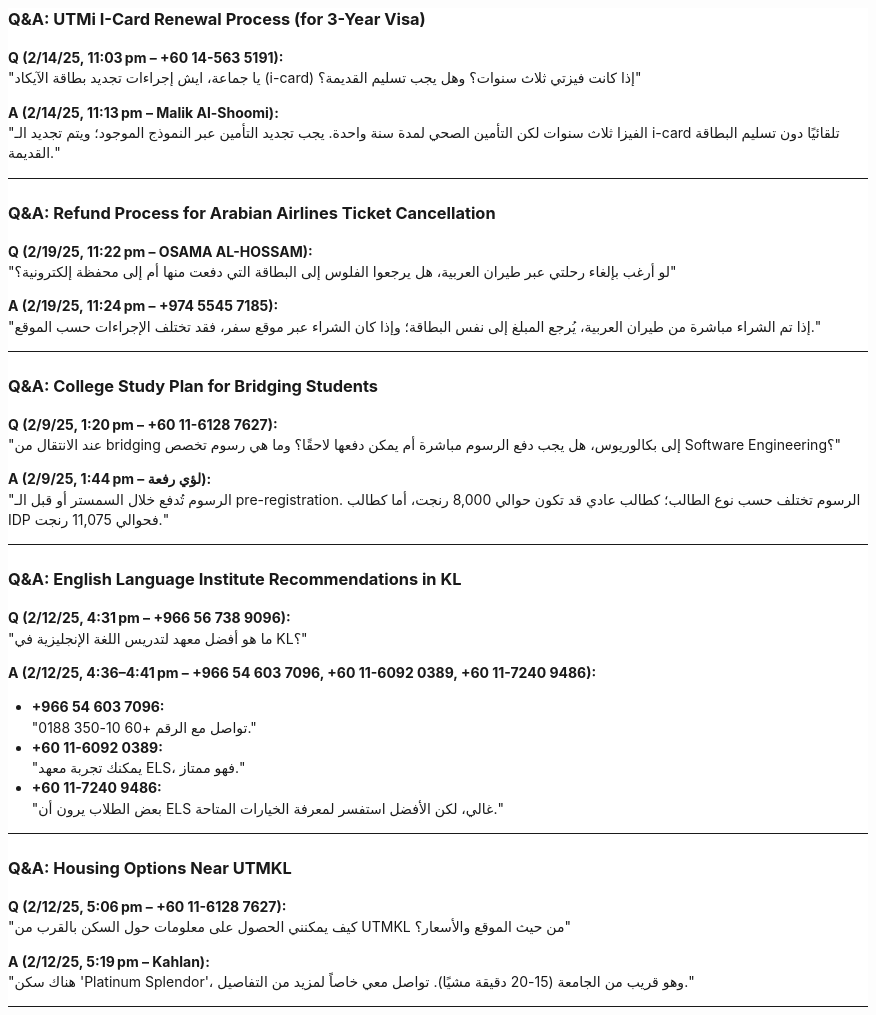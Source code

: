 ### Q&A: UTMi I-Card Renewal Process (for 3-Year Visa)
**Q (2/14/25, 11:03 pm – +60 14-563 5191):**  
"يا جماعة، ايش إجراءات تجديد بطاقة الآيكاد (i-card) إذا كانت فيزتي ثلاث سنوات؟ وهل يجب تسليم القديمة؟"

**A (2/14/25, 11:13 pm – Malik Al-Shoomi):**  
"الفيزا ثلاث سنوات لكن التأمين الصحي لمدة سنة واحدة. يجب تجديد التأمين عبر النموذج الموجود؛ ويتم تجديد الـ i-card تلقائيًا دون تسليم البطاقة القديمة."

---

### Q&A: Refund Process for Arabian Airlines Ticket Cancellation
**Q (2/19/25, 11:22 pm – OSAMA AL-HOSSAM):**  
"لو أرغب بإلغاء رحلتي عبر طيران العربية، هل يرجعوا الفلوس إلى البطاقة التي دفعت منها أم إلى محفظة إلكترونية؟"

**A (2/19/25, 11:24 pm – +974 5545 7185):**  
"إذا تم الشراء مباشرة من طيران العربية، يُرجع المبلغ إلى نفس البطاقة؛ وإذا كان الشراء عبر موقع سفر، فقد تختلف الإجراءات حسب الموقع."

---

### Q&A: College Study Plan for Bridging Students
**Q (2/9/25, 1:20 pm – +60 11-6128 7627):**  
"عند الانتقال من bridging إلى بكالوريوس، هل يجب دفع الرسوم مباشرة أم يمكن دفعها لاحقًا؟ وما هي رسوم تخصص Software Engineering؟"

**A (2/9/25, 1:44 pm – لؤي رفعة):**  
"الرسوم تُدفع خلال السمستر أو قبل الـ pre-registration. الرسوم تختلف حسب نوع الطالب؛ كطالب عادي قد تكون حوالي 8,000 رنجت، أما كطالب IDP فحوالي 11,075 رنجت."

---

### Q&A: English Language Institute Recommendations in KL
**Q (2/12/25, 4:31 pm – +966 56 738 9096):**  
"ما هو أفضل معهد لتدريس اللغة الإنجليزية في KL؟"

**A (2/12/25, 4:36–4:41 pm – +966 54 603 7096, +60 11-6092 0389, +60 11-7240 9486):**  
- **+966 54 603 7096:**  
  "تواصل مع الرقم +60 10-350 0188."  
- **+60 11-6092 0389:**  
  "يمكنك تجربة معهد ELS، فهو ممتاز."  
- **+60 11-7240 9486:**  
  "بعض الطلاب يرون أن ELS غالي، لكن الأفضل استفسر لمعرفة الخيارات المتاحة."

---

### Q&A: Housing Options Near UTMKL
**Q (2/12/25, 5:06 pm – +60 11-6128 7627):**  
"كيف يمكنني الحصول على معلومات حول السكن بالقرب من UTMKL من حيث الموقع والأسعار؟"

**A (2/12/25, 5:19 pm – Kahlan):**  
"هناك سكن 'Platinum Splendor'، وهو قريب من الجامعة (15-20 دقيقة مشيًا). تواصل معي خاصاً لمزيد من التفاصيل."

---